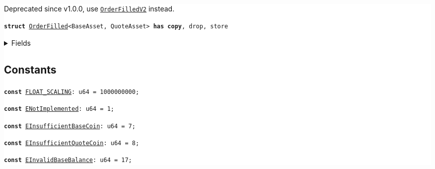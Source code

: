 Deprecated since v1.0.0, use <code><a href="clob.md#0xdee9_clob_OrderFilledV2">OrderFilledV2</a></code> instead.


<pre><code><b>struct</b> <a href="clob.md#0xdee9_clob_OrderFilled">OrderFilled</a>&lt;BaseAsset, QuoteAsset&gt; <b>has</b> <b>copy</b>, drop, store
</code></pre>



<details><summary>Fields</summary></details>

<a name="@Constants_0"></a>

## Constants


<a name="0xdee9_clob_FLOAT_SCALING"></a>



<pre><code><b>const</b> <a href="clob.md#0xdee9_clob_FLOAT_SCALING">FLOAT_SCALING</a>: u64 = 1000000000;
</code></pre>



<a name="0xdee9_clob_ENotImplemented"></a>



<pre><code><b>const</b> <a href="clob.md#0xdee9_clob_ENotImplemented">ENotImplemented</a>: u64 = 1;
</code></pre>



<a name="0xdee9_clob_EInsufficientBaseCoin"></a>



<pre><code><b>const</b> <a href="clob.md#0xdee9_clob_EInsufficientBaseCoin">EInsufficientBaseCoin</a>: u64 = 7;
</code></pre>



<a name="0xdee9_clob_EInsufficientQuoteCoin"></a>



<pre><code><b>const</b> <a href="clob.md#0xdee9_clob_EInsufficientQuoteCoin">EInsufficientQuoteCoin</a>: u64 = 8;
</code></pre>



<a name="0xdee9_clob_EInvalidBaseBalance"></a>



<pre><code><b>const</b> <a href="clob.md#0xdee9_clob_EInvalidBaseBalance">EInvalidBaseBalance</a>: u64 = 17;
</code></pre>



<a name="0xdee9_clob_EInvalidExpireTimestamp"></a>

